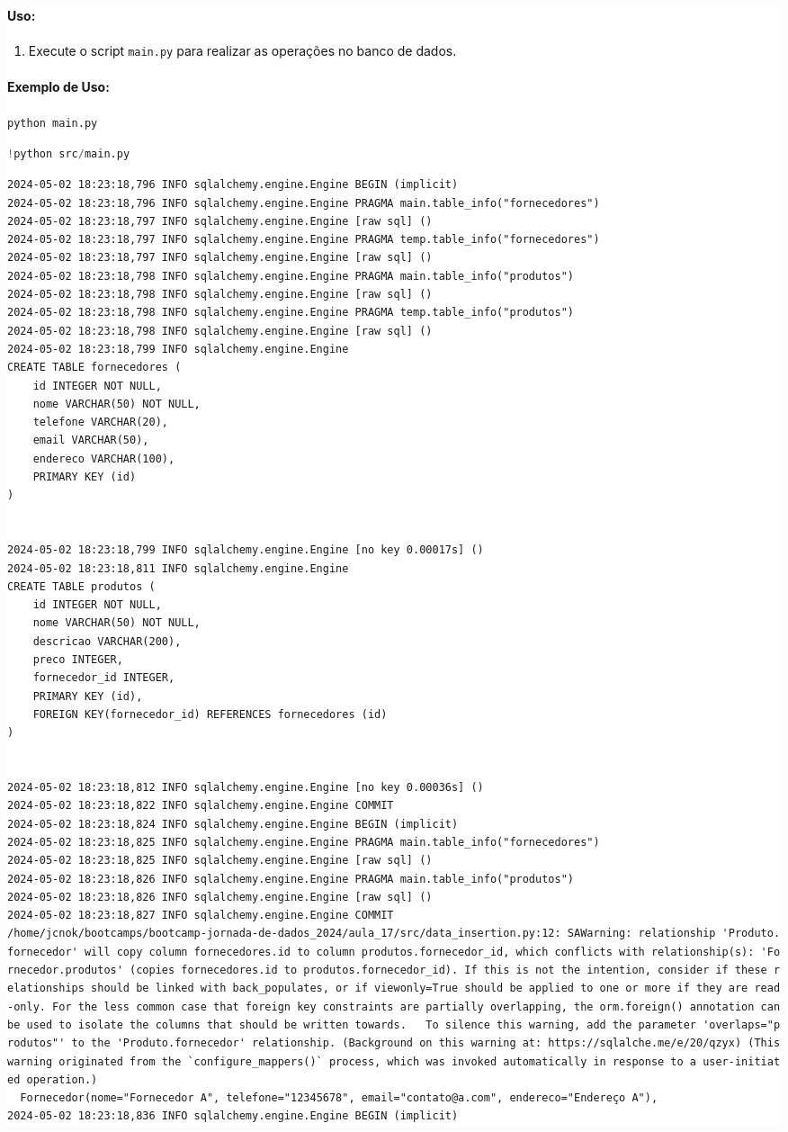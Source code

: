 #### Uso:
1. Execute o script `main.py` para realizar as operações no banco de dados.

#### Exemplo de Uso:
```bash
python main.py
```


```python
!python src/main.py
```

    2024-05-02 18:23:18,796 INFO sqlalchemy.engine.Engine BEGIN (implicit)
    2024-05-02 18:23:18,796 INFO sqlalchemy.engine.Engine PRAGMA main.table_info("fornecedores")
    2024-05-02 18:23:18,797 INFO sqlalchemy.engine.Engine [raw sql] ()
    2024-05-02 18:23:18,797 INFO sqlalchemy.engine.Engine PRAGMA temp.table_info("fornecedores")
    2024-05-02 18:23:18,797 INFO sqlalchemy.engine.Engine [raw sql] ()
    2024-05-02 18:23:18,798 INFO sqlalchemy.engine.Engine PRAGMA main.table_info("produtos")
    2024-05-02 18:23:18,798 INFO sqlalchemy.engine.Engine [raw sql] ()
    2024-05-02 18:23:18,798 INFO sqlalchemy.engine.Engine PRAGMA temp.table_info("produtos")
    2024-05-02 18:23:18,798 INFO sqlalchemy.engine.Engine [raw sql] ()
    2024-05-02 18:23:18,799 INFO sqlalchemy.engine.Engine
    CREATE TABLE fornecedores (
    	id INTEGER NOT NULL,
    	nome VARCHAR(50) NOT NULL,
    	telefone VARCHAR(20),
    	email VARCHAR(50),
    	endereco VARCHAR(100),
    	PRIMARY KEY (id)
    )


    2024-05-02 18:23:18,799 INFO sqlalchemy.engine.Engine [no key 0.00017s] ()
    2024-05-02 18:23:18,811 INFO sqlalchemy.engine.Engine
    CREATE TABLE produtos (
    	id INTEGER NOT NULL,
    	nome VARCHAR(50) NOT NULL,
    	descricao VARCHAR(200),
    	preco INTEGER,
    	fornecedor_id INTEGER,
    	PRIMARY KEY (id),
    	FOREIGN KEY(fornecedor_id) REFERENCES fornecedores (id)
    )


    2024-05-02 18:23:18,812 INFO sqlalchemy.engine.Engine [no key 0.00036s] ()
    2024-05-02 18:23:18,822 INFO sqlalchemy.engine.Engine COMMIT
    2024-05-02 18:23:18,824 INFO sqlalchemy.engine.Engine BEGIN (implicit)
    2024-05-02 18:23:18,825 INFO sqlalchemy.engine.Engine PRAGMA main.table_info("fornecedores")
    2024-05-02 18:23:18,825 INFO sqlalchemy.engine.Engine [raw sql] ()
    2024-05-02 18:23:18,826 INFO sqlalchemy.engine.Engine PRAGMA main.table_info("produtos")
    2024-05-02 18:23:18,826 INFO sqlalchemy.engine.Engine [raw sql] ()
    2024-05-02 18:23:18,827 INFO sqlalchemy.engine.Engine COMMIT
    /home/jcnok/bootcamps/bootcamp-jornada-de-dados_2024/aula_17/src/data_insertion.py:12: SAWarning: relationship 'Produto.fornecedor' will copy column fornecedores.id to column produtos.fornecedor_id, which conflicts with relationship(s): 'Fornecedor.produtos' (copies fornecedores.id to produtos.fornecedor_id). If this is not the intention, consider if these relationships should be linked with back_populates, or if viewonly=True should be applied to one or more if they are read-only. For the less common case that foreign key constraints are partially overlapping, the orm.foreign() annotation can be used to isolate the columns that should be written towards.   To silence this warning, add the parameter 'overlaps="produtos"' to the 'Produto.fornecedor' relationship. (Background on this warning at: https://sqlalche.me/e/20/qzyx) (This warning originated from the `configure_mappers()` process, which was invoked automatically in response to a user-initiated operation.)
      Fornecedor(nome="Fornecedor A", telefone="12345678", email="contato@a.com", endereco="Endereço A"),
    2024-05-02 18:23:18,836 INFO sqlalchemy.engine.Engine BEGIN (implicit)
